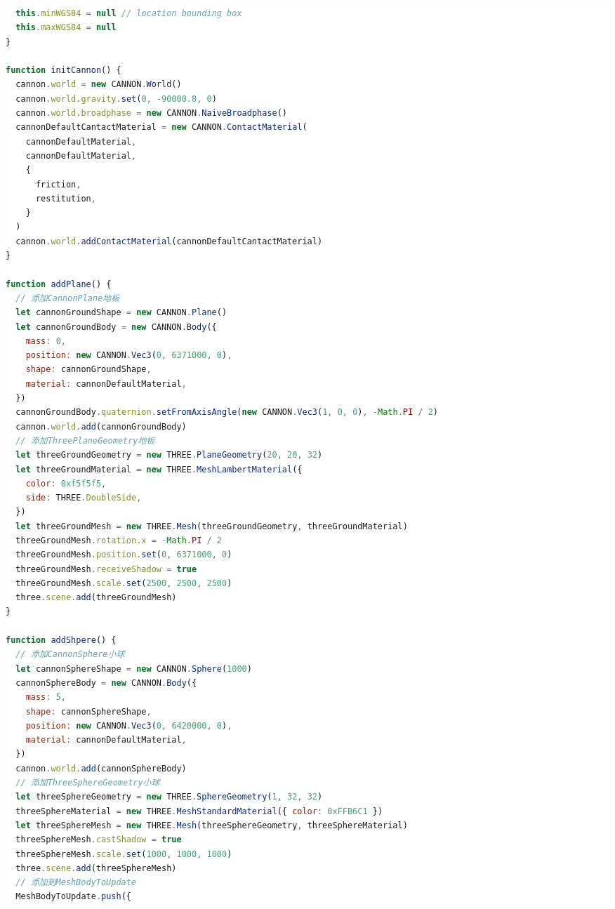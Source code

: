 ```javascript
  this.minWGS84 = null // location bounding box
  this.maxWGS84 = null
}

function initCannon() {
  cannon.world = new CANNON.World()
  cannon.world.gravity.set(0, -90000.8, 0)
  cannon.world.broadphase = new CANNON.NaiveBroadphase()
  cannonDefaultCantactMaterial = new CANNON.ContactMaterial(
    cannonDefaultMaterial,
    cannonDefaultMaterial,
    {
      friction,
      restitution,
    }
  )
  cannon.world.addContactMaterial(cannonDefaultCantactMaterial)
}

function addPlane() {
  // 添加CannonPlane地板
  let cannonGroundShape = new CANNON.Plane()
  let cannonGroundBody = new CANNON.Body({
    mass: 0,
    position: new CANNON.Vec3(0, 6371000, 0),
    shape: cannonGroundShape,
    material: cannonDefaultMaterial,
  })
  cannonGroundBody.quaternion.setFromAxisAngle(new CANNON.Vec3(1, 0, 0), -Math.PI / 2)
  cannon.world.add(cannonGroundBody)
  // 添加ThreePlaneGeometry地板
  let threeGroundGeometry = new THREE.PlaneGeometry(20, 20, 32)
  let threeGroundMaterial = new THREE.MeshLambertMaterial({
    color: 0xf5f5f5,
    side: THREE.DoubleSide,
  })
  let threeGroundMesh = new THREE.Mesh(threeGroundGeometry, threeGroundMaterial)
  threeGroundMesh.rotation.x = -Math.PI / 2
  threeGroundMesh.position.set(0, 6371000, 0)
  threeGroundMesh.receiveShadow = true
  threeGroundMesh.scale.set(2500, 2500, 2500)
  three.scene.add(threeGroundMesh)
}

function addShpere() {
  // 添加CannonSphere小球
  let cannonSphereShape = new CANNON.Sphere(1000)
  cannonSphereBody = new CANNON.Body({
    mass: 5,
    shape: cannonSphereShape,
    position: new CANNON.Vec3(0, 6420000, 0),
    material: cannonDefaultMaterial,
  })
  cannon.world.add(cannonSphereBody)
  // 添加ThreeSphereGeometry小球
  let threeSphereGeometry = new THREE.SphereGeometry(1, 32, 32)
  threeSphereMaterial = new THREE.MeshStandardMaterial({ color: 0xFFB6C1 })
  let threeSphereMesh = new THREE.Mesh(threeSphereGeometry, threeSphereMaterial)
  threeSphereMesh.castShadow = true
  threeSphereMesh.scale.set(1000, 1000, 1000)
  three.scene.add(threeSphereMesh)
  // 添加到MeshBodyToUpdate
  MeshBodyToUpdate.push({
```